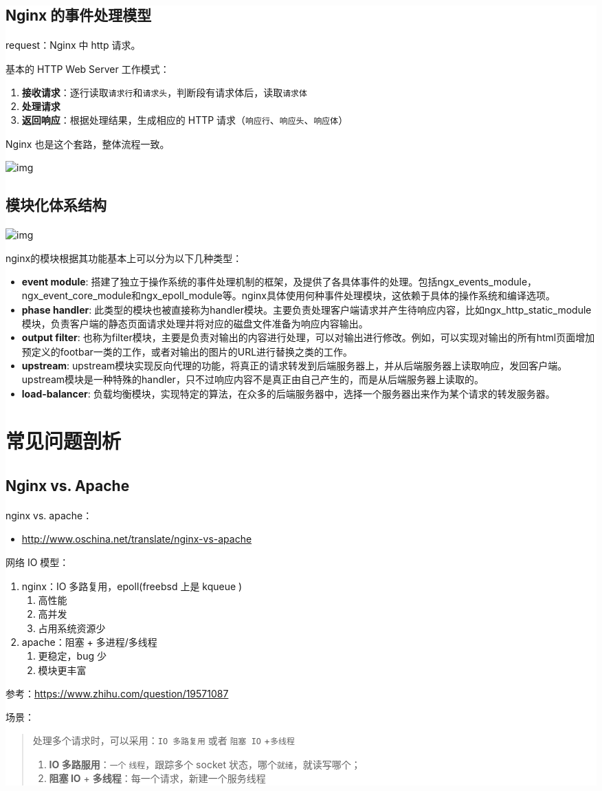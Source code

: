 ## Nginx 的事件处理模型

request：Nginx 中 http 请求。

基本的 HTTP Web Server 工作模式：

1. **接收请求**：逐行读取`请求行`和`请求头`，判断段有请求体后，读取`请求体`
2. **处理请求**
3. **返回响应**：根据处理结果，生成相应的 HTTP 请求（`响应行`、`响应头`、`响应体`）

Nginx 也是这个套路，整体流程一致。

![img](http://ningg.top/images/nginx-series/nginx-request-process-model.png)

## 模块化体系结构

![img](http://ningg.top/images/nginx-series/nginx-architecture.png)

nginx的模块根据其功能基本上可以分为以下几种类型：

- **event module**:  搭建了独立于操作系统的事件处理机制的框架，及提供了各具体事件的处理。包括ngx_events_module，  ngx_event_core_module和ngx_epoll_module等。nginx具体使用何种事件处理模块，这依赖于具体的操作系统和编译选项。
- **phase handler**: 此类型的模块也被直接称为handler模块。主要负责处理客户端请求并产生待响应内容，比如ngx_http_static_module模块，负责客户端的静态页面请求处理并将对应的磁盘文件准备为响应内容输出。
- **output filter**: 也称为filter模块，主要是负责对输出的内容进行处理，可以对输出进行修改。例如，可以实现对输出的所有html页面增加预定义的footbar一类的工作，或者对输出的图片的URL进行替换之类的工作。
- **upstream**: upstream模块实现反向代理的功能，将真正的请求转发到后端服务器上，并从后端服务器上读取响应，发回客户端。upstream模块是一种特殊的handler，只不过响应内容不是真正由自己产生的，而是从后端服务器上读取的。
- **load-balancer**: 负载均衡模块，实现特定的算法，在众多的后端服务器中，选择一个服务器出来作为某个请求的转发服务器。

# 常见问题剖析

## Nginx vs. Apache

nginx vs. apache：

- http://www.oschina.net/translate/nginx-vs-apache

网络 IO 模型：

1. nginx：IO 多路复用，epoll(freebsd 上是 kqueue )    
   1. 高性能
   2. 高并发
   3. 占用系统资源少
2. apache：阻塞 + 多进程/多线程    
   1. 更稳定，bug 少
   2. 模块更丰富

参考：https://www.zhihu.com/question/19571087

场景：

> 处理多个请求时，可以采用：`IO 多路复用` 或者 `阻塞 IO` +`多线程`
>
> 1. **IO 多路服用**：`一个` `线程`，跟踪多个 socket 状态，哪个`就绪`，就读写哪个；
> 2. **阻塞 IO** + **多线程**：每一个请求，新建一个服务线程
